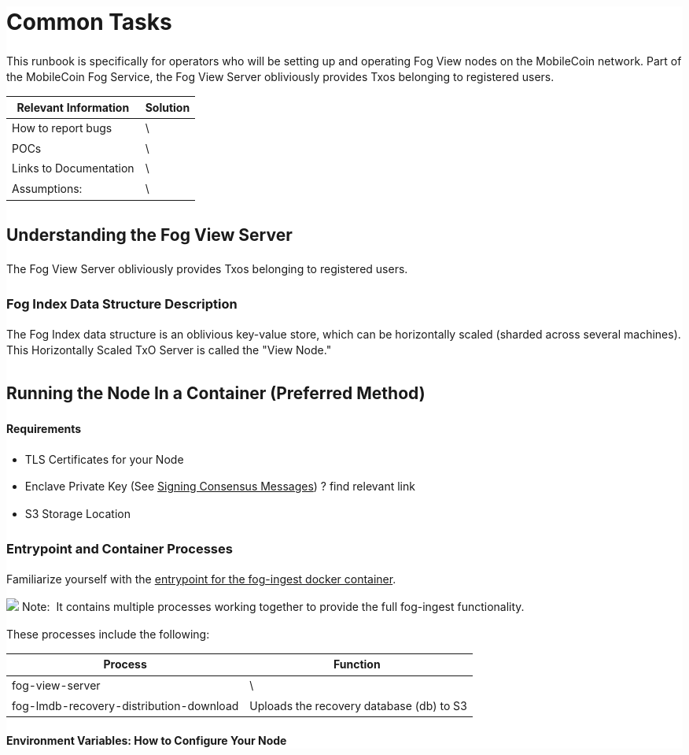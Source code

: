 # Common Tasks

This runbook is specifically for operators who will be setting up and operating Fog View nodes on the MobileCoin network. Part of the MobileCoin Fog Service, the Fog View Server obliviously provides Txos belonging to registered users.

| Relevant Information | Solution |
| -------------------- | -------- |
| How to report bugs | \ |
| POCs | \ |
| Links to Documentation | \ |
| Assumptions: | \ |

## Understanding the Fog View Server

The Fog View Server obliviously provides Txos belonging to registered users.

### Fog Index Data Structure Description

The Fog Index data structure is an oblivious key-value store, which can be horizontally scaled (sharded across several machines). This Horizontally Scaled TxO Server is called the "View Node."

## Running the Node In a Container (Preferred Method)

#### Requirements

-   TLS Certificates for your Node

-   Enclave Private Key (See [Signing Consensus Messages](https://docs.google.com/document/d/1iSHIi18Y7UTqzi0V4zy3NbP49ObxeHExsdmqoGHTRa0/edit#heading=h.9sgb67tqikck)) ? find relevant link

-   S3 Storage Location

### Entrypoint and Container Processes

Familiarize yourself with the [entrypoint for the fog-ingest docker container](https://github.com/mobilecoinofficial/internal/blob/master/ops/entrypoints/fogingest.sh).

![](https://lh4.googleusercontent.com/zIh04JZnrx2s49oC0Evdx-1BqjJEZxFamPbzqVlfrSJCexy46EE7bjK2dJWpF2PQKMRXcXXyaLd-04b21IYi6aOd6o1sYsU8ZBQCXD-_cP5vs9DauMwWQzjS7rawIjBUjsFIxyDb)  Note:  It contains multiple processes working together to provide the full fog-ingest functionality.

These processes include the following:

| Process | Function |
| ------- | -------- |
| fog-view-server | \ |
| fog-lmdb-recovery-distribution-download | Uploads the recovery database (db) to S3 |

#### Environment Variables: How to Configure Your Node
